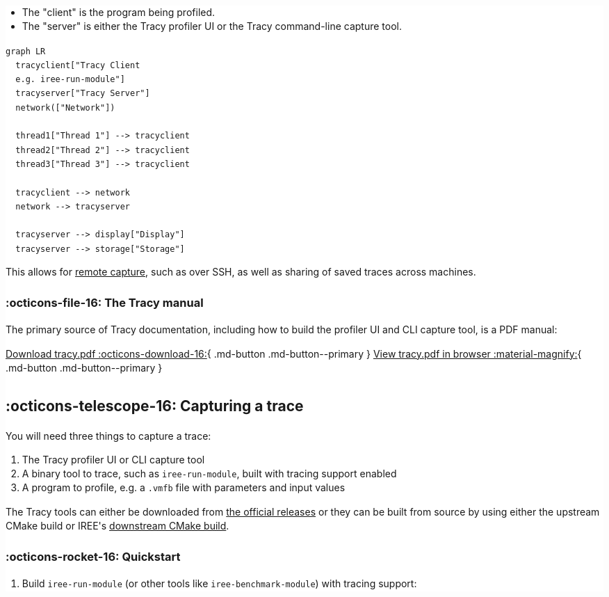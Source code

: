 * The "client" is the program being profiled.
* The "server" is either the Tracy profiler UI or the Tracy command-line
  capture tool.

```mermaid
graph LR
  tracyclient["Tracy Client
  e.g. iree-run-module"]
  tracyserver["Tracy Server"]
  network(["Network"])

  thread1["Thread 1"] --> tracyclient
  thread2["Thread 2"] --> tracyclient
  thread3["Thread 3"] --> tracyclient

  tracyclient --> network
  network --> tracyserver

  tracyserver --> display["Display"]
  tracyserver --> storage["Storage"]
```

This allows for [remote capture](#remote-capture-eg-ssh-android), such as over
SSH, as well as sharing of saved traces across machines.

### :octicons-file-16: The Tracy manual

The primary source of Tracy documentation, including how to build the profiler
UI and CLI capture tool, is a PDF manual:


[Download tracy.pdf :octicons-download-16:](https://github.com/wolfpld/tracy/releases/latest/download/tracy.pdf){ .md-button .md-button--primary } [View tracy.pdf in browser :material-magnify:](https://docs.google.com/viewer?url=https://github.com/wolfpld/tracy/releases/latest/download/tracy.pdf){ .md-button .md-button--primary }

## :octicons-telescope-16: Capturing a trace

You will need three things to capture a trace:

1. The Tracy profiler UI or CLI capture tool
2. A binary tool to trace, such as `iree-run-module`, built with tracing
    support enabled
3. A program to profile, e.g. a `.vmfb` file with parameters and input values

The Tracy tools can either be downloaded from
[the official releases](https://github.com/wolfpld/tracy/releases) or they can
be built from source by using either the upstream CMake build or IREE's
[downstream CMake build](#building-tracy-from-source).

### :octicons-rocket-16: Quickstart

1. Build `iree-run-module` (or other tools like `iree-benchmark-module`) with
    tracing support:
